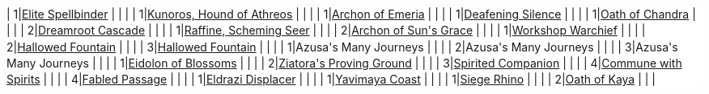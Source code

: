 |                    1|[Elite Spellbinder](http://gatherer.wizards.com/Pages/Card/Details.aspx?multiverseid=513494)             |                     |                                                                                                       |
|                    1|[Kunoros, Hound of Athreos](http://gatherer.wizards.com/Pages/Card/Details.aspx?multiverseid=476473)     |                     |                                                                                                       |
|                    1|[Archon of Emeria](http://gatherer.wizards.com/Pages/Card/Details.aspx?multiverseid=495594)              |                     |                                                                                                       |
|                    1|[Deafening Silence](http://gatherer.wizards.com/Pages/Card/Details.aspx?multiverseid=472972)             |                     |                                                                                                       |
|                    1|[Oath of Chandra](http://gatherer.wizards.com/Pages/Card/Details.aspx?multiverseid=407623)               |                     |                                                                                                       |
|                    2|[Dreamroot Cascade](http://gatherer.wizards.com/Pages/Card/Details.aspx?multiverseid=541138)             |                     |                                                                                                       |
|                    1|[Raffine, Scheming Seer](http://gatherer.wizards.com/Pages/Card/Details.aspx?multiverseid=555414)        |                     |                                                                                                       |
|                    2|[Archon of Sun's Grace](http://gatherer.wizards.com/Pages/Card/Details.aspx?multiverseid=476254)         |                     |                                                                                                       |
|                    1|[Workshop Warchief](http://gatherer.wizards.com/Pages/Card/Details.aspx?multiverseid=555366)             |                     |                                                                                                       |
|                    2|[Hallowed Fountain](http://gatherer.wizards.com/Pages/Card/Details.aspx?multiverseid=97071)              |                     |                                                                                                       |
|                    3|[Hallowed Fountain](http://gatherer.wizards.com/Pages/Card/Details.aspx?multiverseid=97071)              |                     |                                                                                                       |
|                    1|Azusa's Many Journeys                                                                                    |                     |                                                                                                       |
|                    2|Azusa's Many Journeys                                                                                    |                     |                                                                                                       |
|                    3|Azusa's Many Journeys                                                                                    |                     |                                                                                                       |
|                    1|[Eidolon of Blossoms](http://gatherer.wizards.com/Pages/Card/Details.aspx?multiverseid=451095)           |                     |                                                                                                       |
|                    2|[Ziatora's Proving Ground](http://gatherer.wizards.com/Pages/Card/Details.aspx?multiverseid=555462)      |                     |                                                                                                       |
|                    3|[Spirited Companion](http://gatherer.wizards.com/Pages/Card/Details.aspx?multiverseid=548333)            |                     |                                                                                                       |
|                    4|[Commune with Spirits](http://gatherer.wizards.com/Pages/Card/Details.aspx?multiverseid=548487)          |                     |                                                                                                       |
|                    4|[Fabled Passage](http://gatherer.wizards.com/Pages/Card/Details.aspx?multiverseid=473206)                |                     |                                                                                                       |
|                    1|[Eldrazi Displacer](http://gatherer.wizards.com/Pages/Card/Details.aspx?multiverseid=407523)             |                     |                                                                                                       |
|                    1|[Yavimaya Coast](http://gatherer.wizards.com/Pages/Card/Details.aspx?multiverseid=129810)                |                     |                                                                                                       |
|                    1|[Siege Rhino](http://gatherer.wizards.com/Pages/Card/Details.aspx?multiverseid=386666)                   |                     |                                                                                                       |
|                    2|[Oath of Kaya](http://gatherer.wizards.com/Pages/Card/Details.aspx?multiverseid=461136)                  |                     |                                                                                                       |